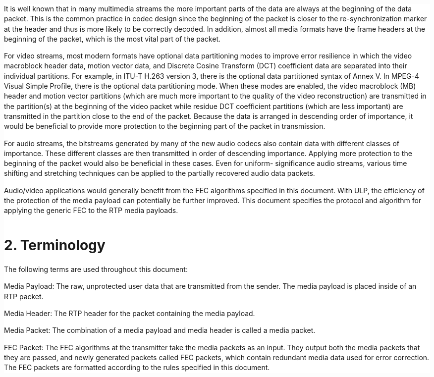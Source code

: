    It is well known that in many multimedia streams the more important
   parts of the data are always at the beginning of the data packet.
   This is the common practice in codec design since the beginning of
   the packet is closer to the re-synchronization marker at the header
   and thus is more likely to be correctly decoded.  In addition, almost
   all media formats have the frame headers at the beginning of the
   packet, which is the most vital part of the packet.

   For video streams, most modern formats have optional data
   partitioning modes to improve error resilience in which the video
   macroblock header data, motion vector data, and Discrete Cosine
   Transform (DCT) coefficient data are separated into their individual
   partitions.  For example, in ITU-T H.263 version 3, there is the
   optional data partitioned syntax of Annex V.  In MPEG-4 Visual Simple
   Profile, there is the optional data partitioning mode.  When these
   modes are enabled, the video macroblock (MB) header and motion vector
   partitions (which are much more important to the quality of the video
   reconstruction) are transmitted in the partition(s) at the beginning
   of the video packet while residue DCT coefficient partitions (which
   are less important) are transmitted in the partition close to the end
   of the packet.  Because the data is arranged in descending order of
   importance, it would be beneficial to provide more protection to the
   beginning part of the packet in transmission.

   For audio streams, the bitstreams generated by many of the new audio
   codecs also contain data with different classes of importance.  These
   different classes are then transmitted in order of descending
   importance.  Applying more protection to the beginning of the packet
   would also be beneficial in these cases.  Even for uniform-
   significance audio streams, various time shifting and stretching
   techniques can be applied to the partially recovered audio data
   packets.

   Audio/video applications would generally benefit from the FEC
   algorithms specified in this document.  With ULP, the efficiency of
   the protection of the media payload can potentially be further
   improved.  This document specifies the protocol and algorithm for
   applying the generic FEC to the RTP media payloads.

# 2.  Terminology

   The following terms are used throughout this document:

   Media Payload: The raw, unprotected user data that are transmitted
   from the sender.  The media payload is placed inside of an RTP
   packet.

   Media Header: The RTP header for the packet containing the media
   payload.

   Media Packet: The combination of a media payload and media header is
   called a media packet.

   FEC Packet: The FEC algorithms at the transmitter take the media
   packets as an input.  They output both the media packets that they
   are passed, and newly generated packets called FEC packets, which
   contain redundant media data used for error correction.  The FEC
   packets are formatted according to the rules specified in this
   document.
